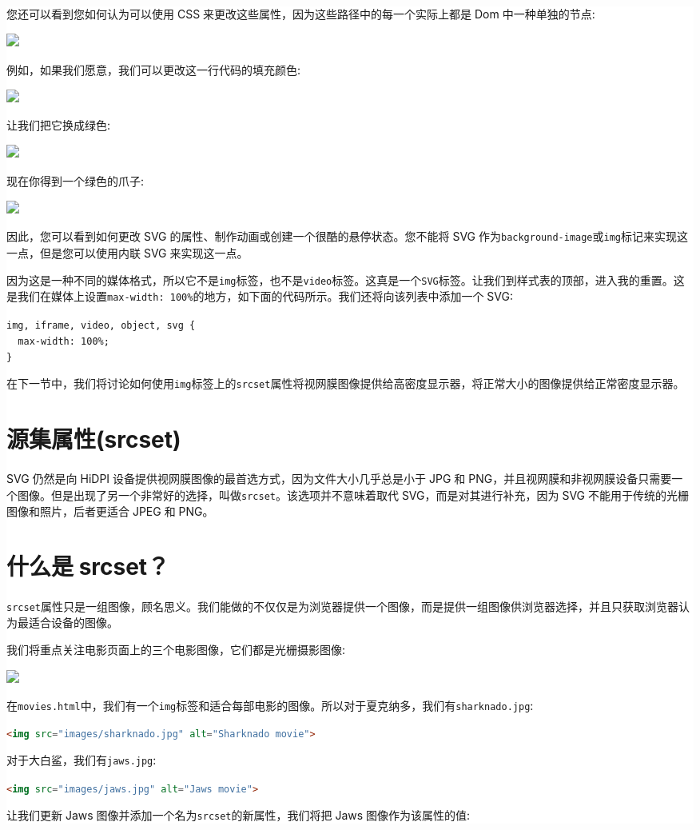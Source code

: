 您还可以看到您如何认为可以使用 CSS 来更改这些属性，因为这些路径中的每一个实际上都是 Dom 中一种单独的节点:

![](../images/00366.jpeg)

例如，如果我们愿意，我们可以更改这一行代码的填充颜色:

![](../images/00367.jpeg)

让我们把它换成绿色:

![](../images/00368.jpeg)

现在你得到一个绿色的爪子:

![](../images/00369.jpeg)

因此，您可以看到如何更改 SVG 的属性、制作动画或创建一个很酷的悬停状态。您不能将 SVG 作为`background-image`或`img`标记来实现这一点，但是您可以使用内联 SVG 来实现这一点。

因为这是一种不同的媒体格式，所以它不是`img`标签，也不是`video`标签。这真是一个`SVG`标签。让我们到样式表的顶部，进入我的重置。这是我们在媒体上设置`max-width: 100%`的地方，如下面的代码所示。我们还将向该列表中添加一个 SVG:

```html
img, iframe, video, object, svg {
  max-width: 100%;
}
```

在下一节中，我们将讨论如何使用`img`标签上的`srcset`属性将视网膜图像提供给高密度显示器，将正常大小的图像提供给正常密度显示器。

# 源集属性(srcset)

SVG 仍然是向 HiDPI 设备提供视网膜图像的最首选方式，因为文件大小几乎总是小于 JPG 和 PNG，并且视网膜和非视网膜设备只需要一个图像。但是出现了另一个非常好的选择，叫做`srcset`。该选项并不意味着取代 SVG，而是对其进行补充，因为 SVG 不能用于传统的光栅图像和照片，后者更适合 JPEG 和 PNG。

# 什么是 srcset？

`srcset`属性只是一组图像，顾名思义。我们能做的不仅仅是为浏览器提供一个图像，而是提供一组图像供浏览器选择，并且只获取浏览器认为最适合设备的图像。

我们将重点关注电影页面上的三个电影图像，它们都是光栅摄影图像:

![](../images/00370.jpeg)

在`movies.html`中，我们有一个`img`标签和适合每部电影的图像。所以对于夏克纳多，我们有`sharknado.jpg`:

```html
<img src="images/sharknado.jpg" alt="Sharknado movie">
```

对于大白鲨，我们有`jaws.jpg`:

```html
<img src="images/jaws.jpg" alt="Jaws movie">
```

让我们更新 Jaws 图像并添加一个名为`srcset`的新属性，我们将把 Jaws 图像作为该属性的值:
